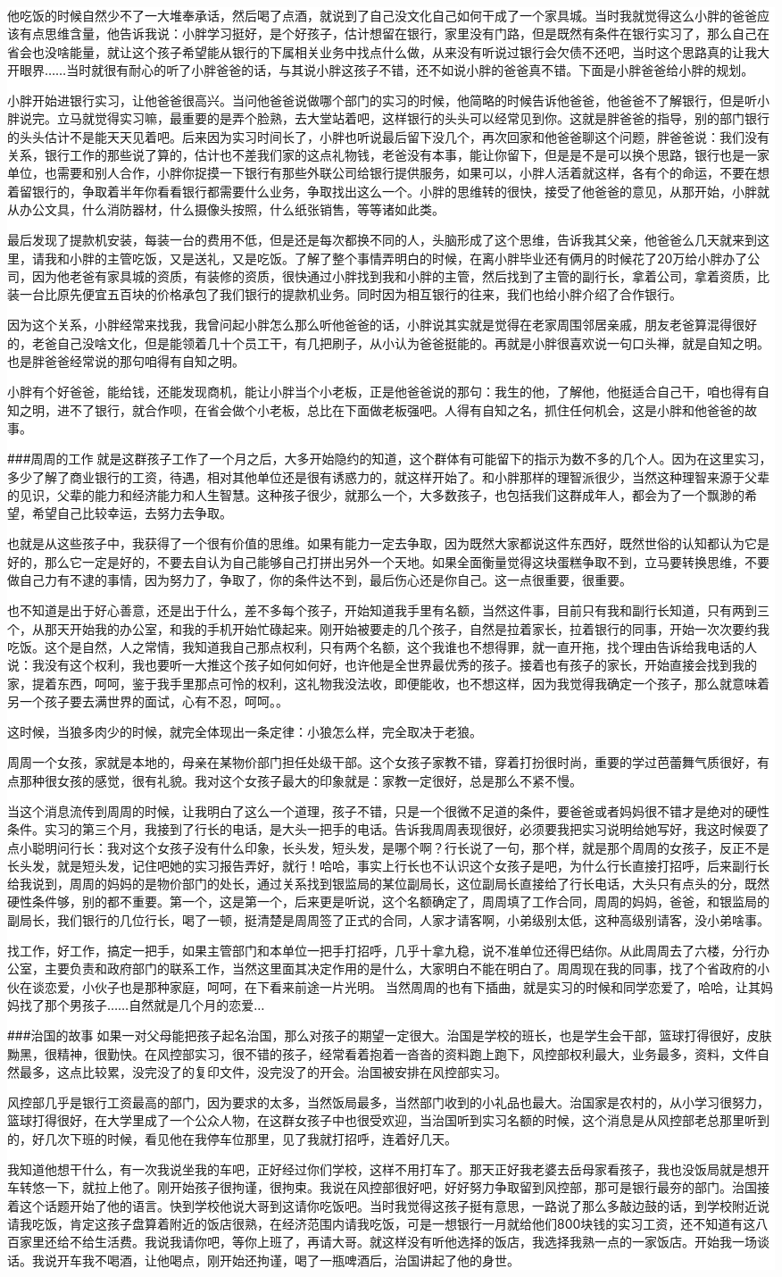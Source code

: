 他吃饭的时候自然少不了一大堆奉承话，然后喝了点酒，就说到了自己没文化自己如何干成了一个家具城。当时我就觉得这么小胖的爸爸应该有点思维含量，他告诉我说：小胖学习挺好，是个好孩子，估计想留在银行，家里没有门路，但是既然有条件在银行实习了，那么自己在省会也没啥能量，就让这个孩子希望能从银行的下属相关业务中找点什么做，从来没有听说过银行会欠债不还吧，当时这个思路真的让我大开眼界……当时就很有耐心的听了小胖爸爸的话，与其说小胖这孩子不错，还不如说小胖的爸爸真不错。下面是小胖爸爸给小胖的规划。

小胖开始进银行实习，让他爸爸很高兴。当问他爸爸说做哪个部门的实习的时候，他简略的时候告诉他爸爸，他爸爸不了解银行，但是听小胖说完。立马就觉得实习嘛，最重要的是弄个脸熟，去大堂站着吧，这样银行的头头可以经常见到你。这就是胖爸爸的指导，别的部门银行的头头估计不是能天天见着吧。后来因为实习时间长了，小胖也听说最后留下没几个，再次回家和他爸爸聊这个问题，胖爸爸说：我们没有关系，银行工作的那些说了算的，估计也不差我们家的这点礼物钱，老爸没有本事，能让你留下，但是是不是可以换个思路，银行也是一家单位，也需要和别人合作，小胖你捉摸一下银行有那些外联公司给银行提供服务，如果可以，小胖人活着就这样，各有个的命运，不要在想着留银行的，争取着半年你看看银行都需要什么业务，争取找出这么一个。小胖的思维转的很快，接受了他爸爸的意见，从那开始，小胖就从办公文具，什么消防器材，什么摄像头按照，什么纸张销售，等等诸如此类。

最后发现了提款机安装，每装一台的费用不低，但是还是每次都换不同的人，头脑形成了这个思维，告诉我其父亲，他爸爸么几天就来到这里，请我和小胖的主管吃饭，又是送礼，又是吃饭。了解了整个事情弄明白的时候，在离小胖毕业还有俩月的时候花了20万给小胖办了公司，因为他老爸有家具城的资质，有装修的资质，很快通过小胖找到我和小胖的主管，然后找到了主管的副行长，拿着公司，拿着资质，比装一台比原先便宜五百块的价格承包了我们银行的提款机业务。同时因为相互银行的往来，我们也给小胖介绍了合作银行。

因为这个关系，小胖经常来找我，我曾问起小胖怎么那么听他爸爸的话，小胖说其实就是觉得在老家周围邻居亲戚，朋友老爸算混得很好的，老爸自己没啥文化，但是能领着几十个员工干，有几把刷子，从小认为爸爸挺能的。再就是小胖很喜欢说一句口头禅，就是自知之明。也是胖爸爸经常说的那句咱得有自知之明。

小胖有个好爸爸，能给钱，还能发现商机，能让小胖当个小老板，正是他爸爸说的那句：我生的他，了解他，他挺适合自己干，咱也得有自知之明，进不了银行，就合作呗，在省会做个小老板，总比在下面做老板强吧。人得有自知之名，抓住任何机会，这是小胖和他爸爸的故事。
  
  
###周周的工作
就是这群孩子工作了一个月之后，大多开始隐约的知道，这个群体有可能留下的指示为数不多的几个人。因为在这里实习，多少了解了商业银行的工资，待遇，相对其他单位还是很有诱惑力的，就这样开始了。和小胖那样的理智派很少，当然这种理智来源于父辈的见识，父辈的能力和经济能力和人生智慧。这种孩子很少，就那么一个，大多数孩子，也包括我们这群成年人，都会为了一个飘渺的希望，希望自己比较幸运，去努力去争取。

也就是从这些孩子中，我获得了一个很有价值的思维。如果有能力一定去争取，因为既然大家都说这件东西好，既然世俗的认知都认为它是好的，那么它一定是好的，不要去自认为自己能够自己打拼出另外一个天地。如果全面衡量觉得这块蛋糕争取不到，立马要转换思维，不要做自己力有不逮的事情，因为努力了，争取了，你的条件达不到，最后伤心还是你自己。这一点很重要，很重要。

也不知道是出于好心善意，还是出于什么，差不多每个孩子，开始知道我手里有名额，当然这件事，目前只有我和副行长知道，只有两到三个，从那天开始我的办公室，和我的手机开始忙碌起来。刚开始被要走的几个孩子，自然是拉着家长，拉着银行的同事，开始一次次要约我吃饭。这个是自然，人之常情，我知道我自己那点权利，只有两个名额，这个我谁也不想得罪，就一直开拖，找个理由告诉给我电话的人说：我没有这个权利，我也要听一大推这个孩子如何如何好，也许他是全世界最优秀的孩子。接着也有孩子的家长，开始直接会找到我的家，提着东西，呵呵，鉴于我手里那点可怜的权利，这礼物我没法收，即便能收，也不想这样，因为我觉得我确定一个孩子，那么就意味着另一个孩子要去满世界的面试，心有不忍，呵呵。。

这时候，当狼多肉少的时候，就完全体现出一条定律：小狼怎么样，完全取决于老狼。

周周一个女孩，家就是本地的，母亲在某物价部门担任处级干部。这个女孩子家教不错，穿着打扮很时尚，重要的学过芭蕾舞气质很好，有点那种很女孩的感觉，很有礼貌。我对这个女孩子最大的印象就是：家教一定很好，总是那么不紧不慢。

当这个消息流传到周周的时候，让我明白了这么一个道理，孩子不错，只是一个很微不足道的条件，要爸爸或者妈妈很不错才是绝对的硬性条件。实习的第三个月，我接到了行长的电话，是大头一把手的电话。告诉我周周表现很好，必须要我把实习说明给她写好，我这时候耍了点小聪明问行长：我对这个女孩子没有什么印象，长头发，短头发，是哪个啊？行长说了一句，那个样，就是那个周周的女孩子，反正不是长头发，就是短头发，记住吧她的实习报告弄好，就行！哈哈，事实上行长也不认识这个女孩子是吧，为什么行长直接打招呼，后来副行长给我说到，周周的妈妈的是物价部门的处长，通过关系找到银监局的某位副局长，这位副局长直接给了行长电话，大头只有点头的分，既然硬性条件够，别的都不重要。第一个，这是第一个，后来更是听说，这个名额确定了，周周填了工作合同，周周的妈妈，爸爸，和银监局的副局长，我们银行的几位行长，喝了一顿，挺清楚是周周签了正式的合同，人家才请客啊，小弟级别太低，这种高级别请客，没小弟啥事。

找工作，好工作，搞定一把手，如果主管部门和本单位一把手打招呼，几乎十拿九稳，说不准单位还得巴结你。从此周周去了六楼，分行办公室，主要负责和政府部门的联系工作，当然这里面其决定作用的是什么，大家明白不能在明白了。周周现在我的同事，找了个省政府的小伙在谈恋爱，小伙子也是那种家庭，呵呵，在下看来前途一片光明。 当然周周的也有下插曲，就是实习的时候和同学恋爱了，哈哈，让其妈妈找了那个男孩子……自然就是几个月的恋爱…
  
  
###治国的故事
如果一对父母能把孩子起名治国，那么对孩子的期望一定很大。治国是学校的班长，也是学生会干部，篮球打得很好，皮肤黝黑，很精神，很勤快。在风控部实习，很不错的孩子，经常看着抱着一沓沓的资料跑上跑下，风控部权利最大，业务最多，资料，文件自然最多，这点比较累，没完没了的复印文件，没完没了的开会。治国被安排在风控部实习。

风控部几乎是银行工资最高的部门，因为要求的太多，当然饭局最多，当然部门收到的小礼品也最大。治国家是农村的，从小学习很努力，篮球打得很好，在大学里成了一个公众人物，在这群女孩子中也很受欢迎，当治国听到实习名额的时候，这个消息是从风控部老总那里听到的，好几次下班的时候，看见他在我停车位那里，见了我就打招呼，连着好几天。

我知道他想干什么，有一次我说坐我的车吧，正好经过你们学校，这样不用打车了。那天正好我老婆去岳母家看孩子，我也没饭局就是想开车转悠一下，就拉上他了。刚开始孩子很拘谨，很拘束。我说在风控部很好吧，好好努力争取留到风控部，那可是银行最夯的部门。治国接着这个话题开始了他的语言。快到学校他说大哥到这请你吃饭吧。当时我觉得这孩子挺有意思，一路说了那么多敲边鼓的话，到学校附近说请我吃饭，肯定这孩子盘算着附近的饭店很熟，在经济范围内请我吃饭，可是一想银行一月就给他们800块钱的实习工资，还不知道有这八百家里还给不给生活费。我说我请你吧，等你上班了，再请大哥。就这样没有听他选择的饭店，我选择我熟一点的一家饭店。开始我一场谈话。我说开车我不喝酒，让他喝点，刚开始还拘谨，喝了一瓶啤酒后，治国讲起了他的身世。
